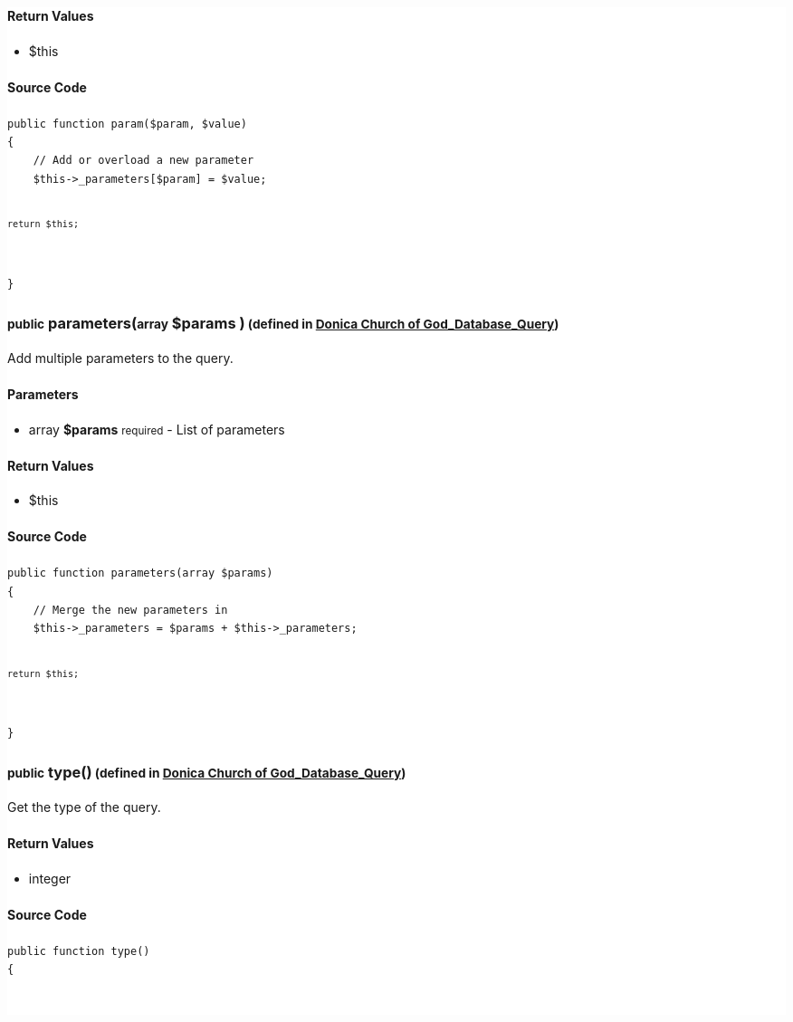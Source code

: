 <h4>Return Values</h4>
<ul class='return'>
<li>
<span class='blue'>$this</span>  
</li></ul>
<div class="method-source">
<h4>Source Code</h4>
<pre>
<code class="language-php">public function param($param, $value)
{
	// Add or overload a new parameter
	$this-&gt;_parameters[$param] = $value;

	return $this;
}</code>
</pre>
</div>
</div>

<div class='method'>
<h3 id="parameters"><small>public</small>  parameters(<small>array</small> <span class="param" title="List of parameters">$params</span> )<small> (defined in <a href='/documentation/api/Donica Church of God_Database_Query'>Donica Church of God_Database_Query</a>)</small></h3>
<div class='description'><p>Add multiple parameters to the query.</p>
</div>
<h4>Parameters</h4>
<ul>
<li>
 <span class="blue">array </span><strong> $params</strong> <small>required</small> - List of parameters</li>
</ul>
<h4>Return Values</h4>
<ul class='return'>
<li>
<span class='blue'>$this</span>  
</li></ul>
<div class="method-source">
<h4>Source Code</h4>
<pre>
<code class="language-php">public function parameters(array $params)
{
	// Merge the new parameters in
	$this-&gt;_parameters = $params + $this-&gt;_parameters;

	return $this;
}</code>
</pre>
</div>
</div>

<div class='method'>
<h3 id="type"><small>public</small>  type()<small> (defined in <a href='/documentation/api/Donica Church of God_Database_Query'>Donica Church of God_Database_Query</a>)</small></h3>
<div class='description'><p>Get the type of the query.</p>
</div>
<h4>Return Values</h4>
<ul class='return'>
<li>
<span class='blue'>integer</span>  
</li></ul>
<div class="method-source">
<h4>Source Code</h4>
<pre>
<code class="language-php">public function type()
{